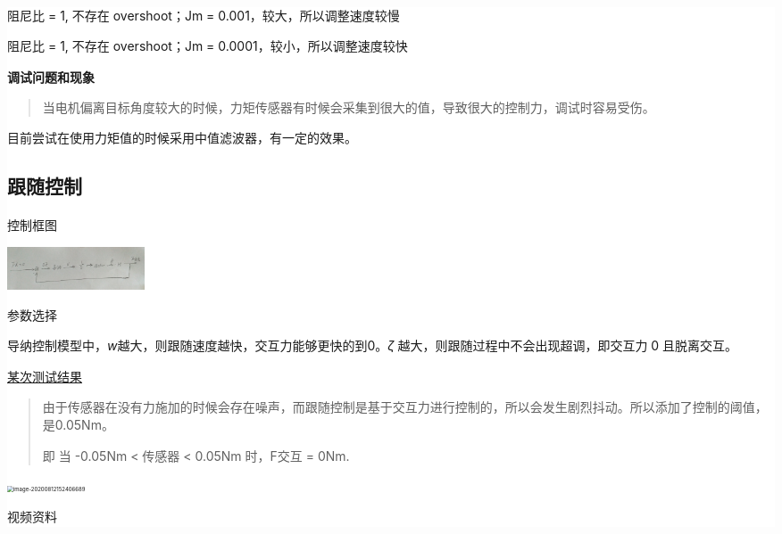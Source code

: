 <video src="./img/弹簧-阻尼-质量块.mp4" width=50%></video>
阻尼比 = 1,  不存在 overshoot；Jm = 0.001，较大，所以调整速度较慢

<video src="D:.\img\阻尼比1质量0、001.mp4"  width=50%></video>
阻尼比 = 1,  不存在 overshoot；Jm = 0.0001，较小，所以调整速度较快

<video src=".\img\阻尼比1质量0-0001.mp4"  width=50%></video>
**调试问题和现象** 

> 当电机偏离目标角度较大的时候，力矩传感器有时候会采集到很大的值，导致很大的控制力，调试时容易受伤。

目前尝试在使用力矩值的时候采用中值滤波器，有一定的效果。



## 跟随控制

控制框图

<img src=".\img\4.jpg" alt="4" style="zoom:15%;" />

参数选择

导纳控制模型中，$w$越大，则跟随速度越快，交互力能够更快的到0。$\zeta$ 越大，则跟随过程中不会出现超调，即交互力 0 且脱离交互。



[某次测试结果](零力矩控制.xlsx) 

> 由于传感器在没有力施加的时候会存在噪声，而跟随控制是基于交互力进行控制的，所以会发生剧烈抖动。所以添加了控制的阈值，是0.05Nm。 
>
> 即 当 -0.05Nm < 传感器 < 0.05Nm 时，F交互 = 0Nm.

<img src=".\img\3" alt="image-20200812152406689" style="zoom: 43%;" />

视频资料



<video src=".\img\零力矩控制.mp4"  width=50%> </video>















